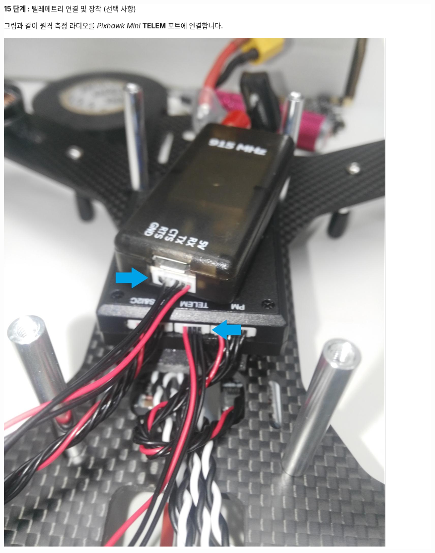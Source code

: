 **15 단계 :** 텔레메트리 연결 및 장착 (선택 사항)

그림과 같이 원격 측정 라디오를 *Pixhawk Mini* **TELEM** 포트에 연결합니다.

![3DR Wifi 텔레메트리 키트를 Pixhawk Mini에 연결](../../assets/airframes/multicopter/lumenier_qav250_pixhawk_mini/qav250_pixhawk_mini_to_telemetry_radio_connections.jpg)
